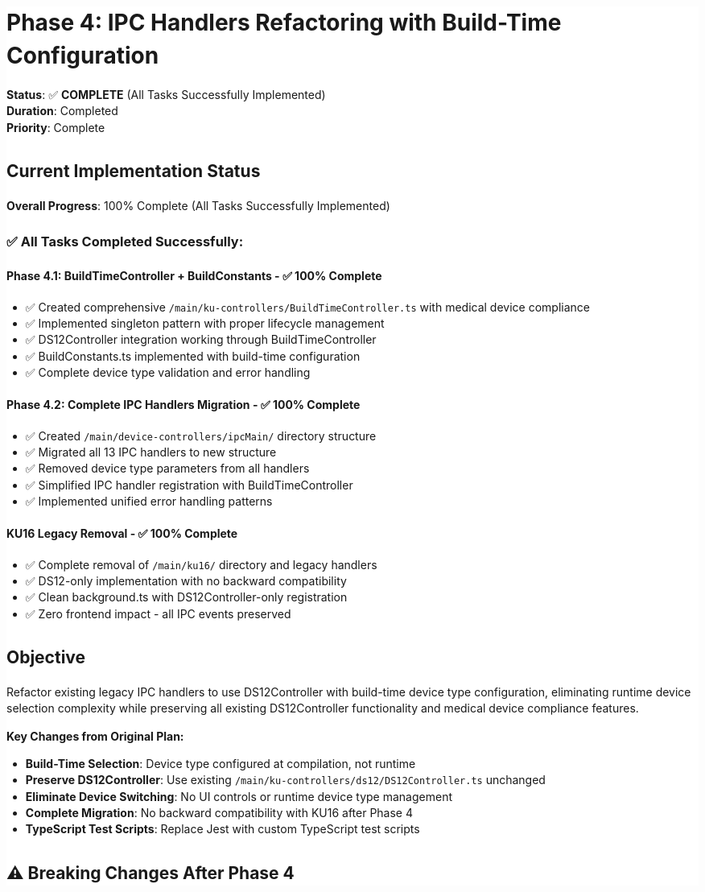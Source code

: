 # Phase 4: IPC Handlers Refactoring with Build-Time Configuration

**Status**: ✅ **COMPLETE** (All Tasks Successfully Implemented)  
**Duration**: Completed  
**Priority**: Complete

## Current Implementation Status

**Overall Progress**: 100% Complete (All Tasks Successfully Implemented)

### ✅ **All Tasks Completed Successfully**:

#### **Phase 4.1: BuildTimeController + BuildConstants** - ✅ 100% Complete
- ✅ Created comprehensive `/main/ku-controllers/BuildTimeController.ts` with medical device compliance
- ✅ Implemented singleton pattern with proper lifecycle management
- ✅ DS12Controller integration working through BuildTimeController
- ✅ BuildConstants.ts implemented with build-time configuration
- ✅ Complete device type validation and error handling

#### **Phase 4.2: Complete IPC Handlers Migration** - ✅ 100% Complete
- ✅ Created `/main/device-controllers/ipcMain/` directory structure
- ✅ Migrated all 13 IPC handlers to new structure
- ✅ Removed device type parameters from all handlers
- ✅ Simplified IPC handler registration with BuildTimeController
- ✅ Implemented unified error handling patterns

#### **KU16 Legacy Removal** - ✅ 100% Complete
- ✅ Complete removal of `/main/ku16/` directory and legacy handlers
- ✅ DS12-only implementation with no backward compatibility
- ✅ Clean background.ts with DS12Controller-only registration
- ✅ Zero frontend impact - all IPC events preserved

## Objective

Refactor existing legacy IPC handlers to use DS12Controller with build-time device type configuration, eliminating runtime device selection complexity while preserving all existing DS12Controller functionality and medical device compliance features.

**Key Changes from Original Plan:**
- **Build-Time Selection**: Device type configured at compilation, not runtime
- **Preserve DS12Controller**: Use existing `/main/ku-controllers/ds12/DS12Controller.ts` unchanged
- **Eliminate Device Switching**: No UI controls or runtime device type management
- **Complete Migration**: No backward compatibility with KU16 after Phase 4
- **TypeScript Test Scripts**: Replace Jest with custom TypeScript test scripts

## ⚠️ **Breaking Changes After Phase 4**
